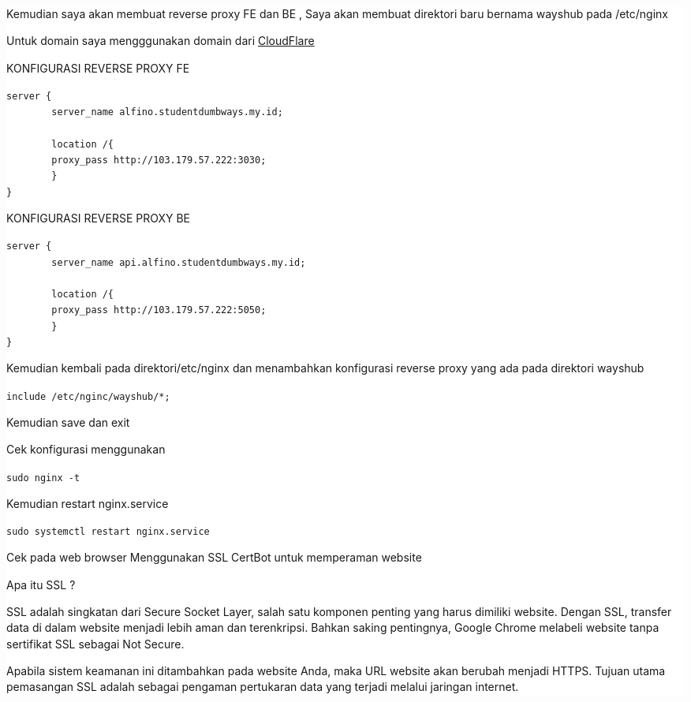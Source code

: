 Kemudian saya akan membuat reverse proxy FE dan BE , Saya akan membuat direktori baru bernama wayshub pada /etc/nginx

Untuk domain saya mengggunakan domain dari [CloudFlare](cloudflare.com)


KONFIGURASI REVERSE PROXY FE 

```
server {
        server_name alfino.studentdumbways.my.id;
 
        location /{
        proxy_pass http://103.179.57.222:3030;
        }
}
```

KONFIGURASI REVERSE PROXY BE

```
server {
        server_name api.alfino.studentdumbways.my.id;
 
        location /{
        proxy_pass http://103.179.57.222:5050;
        }
}
```

Kemudian kembali pada direktori/etc/nginx dan menambahkan konfigurasi reverse proxy yang ada pada direktori wayshub

```
include /etc/nginc/wayshub/*;
```

Kemudian save dan exit

Cek konfigurasi menggunakan

```
sudo nginx -t
```
Kemudian restart nginx.service 

```
sudo systemctl restart nginx.service 
```

Cek pada web browser 
Menggunakan SSL CertBot untuk memperaman website

Apa itu SSL ?

SSL adalah singkatan dari Secure Socket Layer, salah satu komponen penting yang harus dimiliki website. Dengan SSL, transfer data di dalam website menjadi lebih aman dan terenkripsi. Bahkan saking pentingnya, Google Chrome melabeli website tanpa sertifikat SSL sebagai Not Secure.

Apabila sistem keamanan ini ditambahkan pada website Anda, maka URL website akan berubah menjadi HTTPS. Tujuan utama pemasangan SSL adalah sebagai pengaman pertukaran data yang terjadi melalui jaringan internet.
